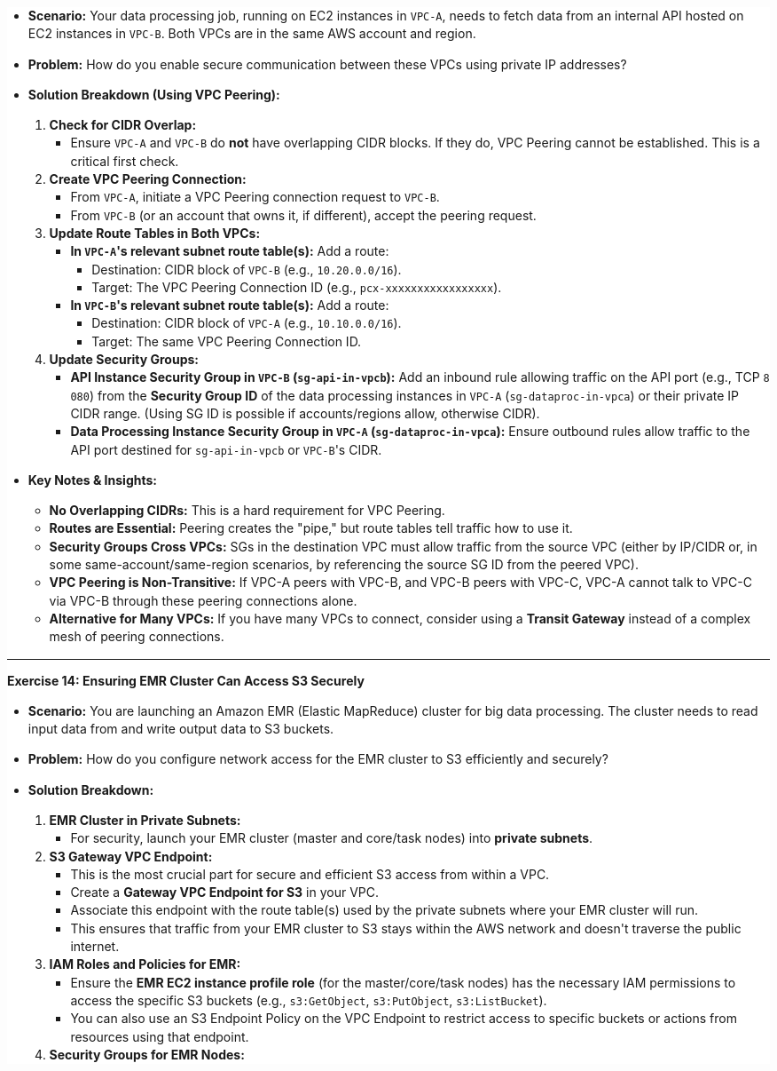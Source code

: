 *   **Scenario:** Your data processing job, running on EC2 instances in `VPC-A`, needs to fetch data from an internal API hosted on EC2 instances in `VPC-B`. Both VPCs are in the same AWS account and region.
*   **Problem:** How do you enable secure communication between these VPCs using private IP addresses?

*   **Solution Breakdown (Using VPC Peering):**
    1.  **Check for CIDR Overlap:**
        *   Ensure `VPC-A` and `VPC-B` do **not** have overlapping CIDR blocks. If they do, VPC Peering cannot be established. This is a critical first check.
    2.  **Create VPC Peering Connection:**
        *   From `VPC-A`, initiate a VPC Peering connection request to `VPC-B`.
        *   From `VPC-B` (or an account that owns it, if different), accept the peering request.
    3.  **Update Route Tables in Both VPCs:**
        *   **In `VPC-A`'s relevant subnet route table(s):** Add a route:
            *   Destination: CIDR block of `VPC-B` (e.g., `10.20.0.0/16`).
            *   Target: The VPC Peering Connection ID (e.g., `pcx-xxxxxxxxxxxxxxxxx`).
        *   **In `VPC-B`'s relevant subnet route table(s):** Add a route:
            *   Destination: CIDR block of `VPC-A` (e.g., `10.10.0.0/16`).
            *   Target: The same VPC Peering Connection ID.
    4.  **Update Security Groups:**
        *   **API Instance Security Group in `VPC-B` (`sg-api-in-vpcb`):** Add an inbound rule allowing traffic on the API port (e.g., TCP `8080`) from the **Security Group ID** of the data processing instances in `VPC-A` (`sg-dataproc-in-vpca`) or their private IP CIDR range. (Using SG ID is possible if accounts/regions allow, otherwise CIDR).
        *   **Data Processing Instance Security Group in `VPC-A` (`sg-dataproc-in-vpca`):** Ensure outbound rules allow traffic to the API port destined for `sg-api-in-vpcb` or `VPC-B`'s CIDR.

*   **Key Notes & Insights:**
    *   **No Overlapping CIDRs:** This is a hard requirement for VPC Peering.
    *   **Routes are Essential:** Peering creates the "pipe," but route tables tell traffic how to use it.
    *   **Security Groups Cross VPCs:** SGs in the destination VPC must allow traffic from the source VPC (either by IP/CIDR or, in some same-account/same-region scenarios, by referencing the source SG ID from the peered VPC).
    *   **VPC Peering is Non-Transitive:** If VPC-A peers with VPC-B, and VPC-B peers with VPC-C, VPC-A cannot talk to VPC-C via VPC-B through these peering connections alone.
    *   **Alternative for Many VPCs:** If you have many VPCs to connect, consider using a **Transit Gateway** instead of a complex mesh of peering connections.

---

**Exercise 14: Ensuring EMR Cluster Can Access S3 Securely**

*   **Scenario:** You are launching an Amazon EMR (Elastic MapReduce) cluster for big data processing. The cluster needs to read input data from and write output data to S3 buckets.
*   **Problem:** How do you configure network access for the EMR cluster to S3 efficiently and securely?

*   **Solution Breakdown:**
    1.  **EMR Cluster in Private Subnets:**
        *   For security, launch your EMR cluster (master and core/task nodes) into **private subnets**.
    2.  **S3 Gateway VPC Endpoint:**
        *   This is the most crucial part for secure and efficient S3 access from within a VPC.
        *   Create a **Gateway VPC Endpoint for S3** in your VPC.
        *   Associate this endpoint with the route table(s) used by the private subnets where your EMR cluster will run.
        *   This ensures that traffic from your EMR cluster to S3 stays within the AWS network and doesn't traverse the public internet.
    3.  **IAM Roles and Policies for EMR:**
        *   Ensure the **EMR EC2 instance profile role** (for the master/core/task nodes) has the necessary IAM permissions to access the specific S3 buckets (e.g., `s3:GetObject`, `s3:PutObject`, `s3:ListBucket`).
        *   You can also use an S3 Endpoint Policy on the VPC Endpoint to restrict access to specific buckets or actions from resources using that endpoint.
    4.  **Security Groups for EMR Nodes:**